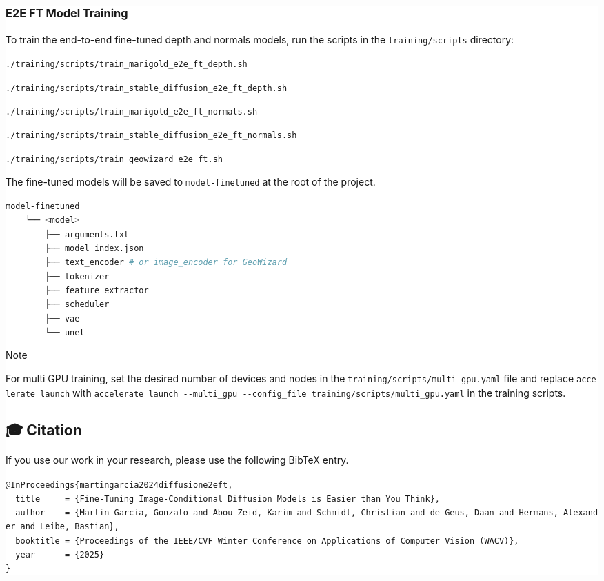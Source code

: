 ### E2E FT Model Training

To train the end-to-end fine-tuned depth and normals models, run the scripts in the `training/scripts` directory:
```bash
./training/scripts/train_marigold_e2e_ft_depth.sh
```
```bash
./training/scripts/train_stable_diffusion_e2e_ft_depth.sh
```
```bash
./training/scripts/train_marigold_e2e_ft_normals.sh
```
```bash
./training/scripts/train_stable_diffusion_e2e_ft_normals.sh
```
```bash
./training/scripts/train_geowizard_e2e_ft.sh
```

The fine-tuned models will be saved to `model-finetuned` at the root of the project.

```bash
model-finetuned
    └── <model>
        ├── arguments.txt
        ├── model_index.json
        ├── text_encoder # or image_encoder for GeoWizard
        ├── tokenizer
        ├── feature_extractor
        ├── scheduler
        ├── vae
        └── unet 
```

> [!NOTE]  
> For multi GPU training, set the desired number of devices and nodes in the `training/scripts/multi_gpu.yaml` file and replace `accelerate launch` with `accelerate launch --multi_gpu --config_file training/scripts/multi_gpu.yaml` in the training scripts.

## 🎓 Citation

If you use our work in your research, please use the following BibTeX entry.

```
@InProceedings{martingarcia2024diffusione2eft,
  title     = {Fine-Tuning Image-Conditional Diffusion Models is Easier than You Think},
  author    = {Martin Garcia, Gonzalo and Abou Zeid, Karim and Schmidt, Christian and de Geus, Daan and Hermans, Alexander and Leibe, Bastian},
  booktitle = {Proceedings of the IEEE/CVF Winter Conference on Applications of Computer Vision (WACV)},
  year      = {2025}
}
```
